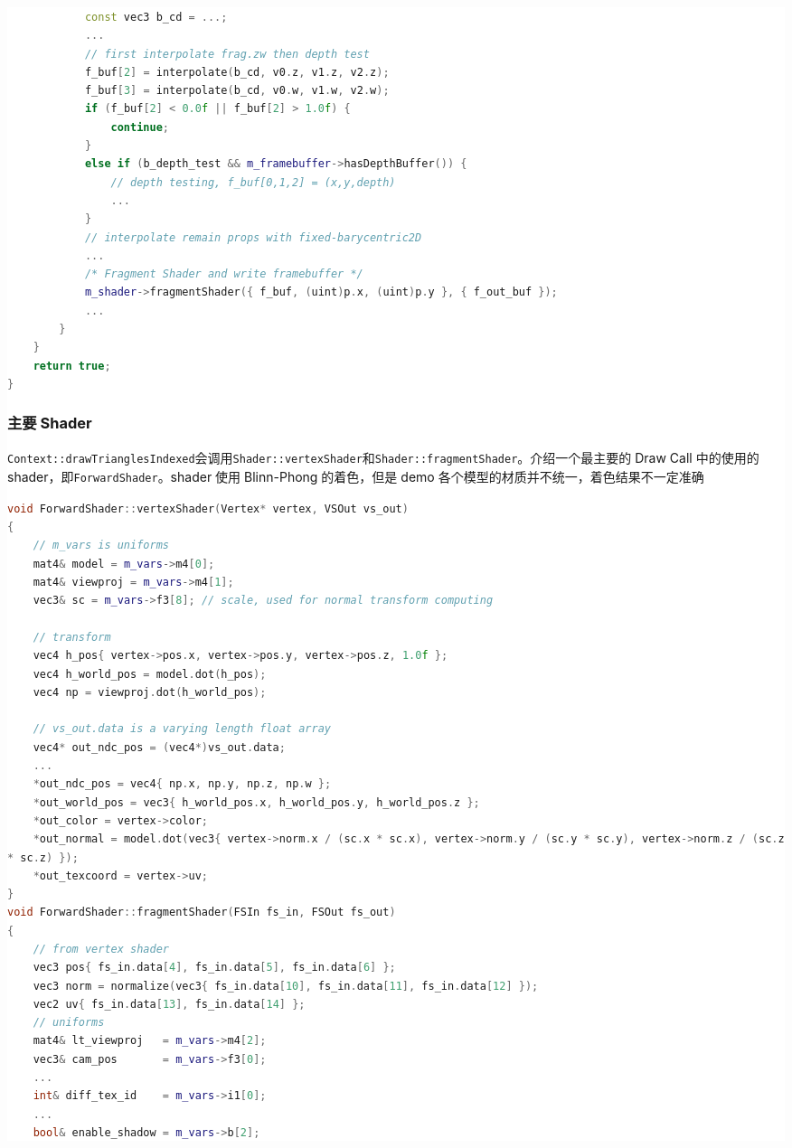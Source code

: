 ```c++
            const vec3 b_cd = ...;
            ...
            // first interpolate frag.zw then depth test
            f_buf[2] = interpolate(b_cd, v0.z, v1.z, v2.z);
            f_buf[3] = interpolate(b_cd, v0.w, v1.w, v2.w);
            if (f_buf[2] < 0.0f || f_buf[2] > 1.0f) {
                continue;
            }
            else if (b_depth_test && m_framebuffer->hasDepthBuffer()) {
            	// depth testing, f_buf[0,1,2] = (x,y,depth)
                ...
            }
            // interpolate remain props with fixed-barycentric2D
            ...
            /* Fragment Shader and write framebuffer */
            m_shader->fragmentShader({ f_buf, (uint)p.x, (uint)p.y }, { f_out_buf });
            ...
        }
    }
    return true;
}
```

### 主要 Shader

`Context::drawTrianglesIndexed`会调用`Shader::vertexShader`和`Shader::fragmentShader`。介绍一个最主要的 Draw Call 中的使用的 shader，即`ForwardShader`。shader 使用 Blinn-Phong 的着色，但是 demo 各个模型的材质并不统一，着色结果不一定准确

```c++
void ForwardShader::vertexShader(Vertex* vertex, VSOut vs_out)
{
    // m_vars is uniforms
    mat4& model = m_vars->m4[0];
    mat4& viewproj = m_vars->m4[1];
    vec3& sc = m_vars->f3[8]; // scale, used for normal transform computing

    // transform
    vec4 h_pos{ vertex->pos.x, vertex->pos.y, vertex->pos.z, 1.0f };
    vec4 h_world_pos = model.dot(h_pos);
    vec4 np = viewproj.dot(h_world_pos);

    // vs_out.data is a varying length float array
    vec4* out_ndc_pos = (vec4*)vs_out.data;
    ...
    *out_ndc_pos = vec4{ np.x, np.y, np.z, np.w };
    *out_world_pos = vec3{ h_world_pos.x, h_world_pos.y, h_world_pos.z };
    *out_color = vertex->color;
    *out_normal = model.dot(vec3{ vertex->norm.x / (sc.x * sc.x), vertex->norm.y / (sc.y * sc.y), vertex->norm.z / (sc.z * sc.z) });
    *out_texcoord = vertex->uv;
}
void ForwardShader::fragmentShader(FSIn fs_in, FSOut fs_out)
{
    // from vertex shader
    vec3 pos{ fs_in.data[4], fs_in.data[5], fs_in.data[6] };
    vec3 norm = normalize(vec3{ fs_in.data[10], fs_in.data[11], fs_in.data[12] });
    vec2 uv{ fs_in.data[13], fs_in.data[14] };
    // uniforms
    mat4& lt_viewproj	= m_vars->m4[2];
    vec3& cam_pos		= m_vars->f3[0];
    ...
    int& diff_tex_id	= m_vars->i1[0];
    ...
    bool& enable_shadow = m_vars->b[2];
```